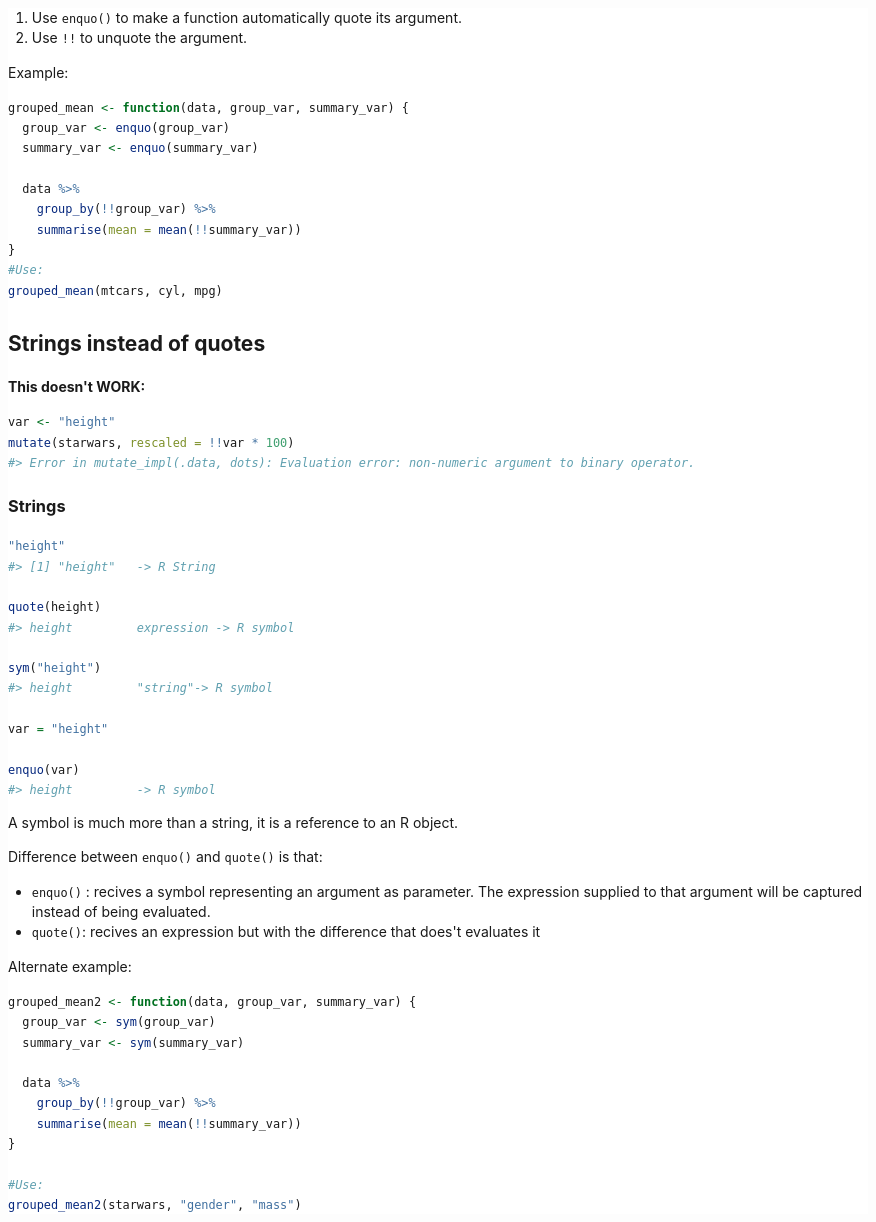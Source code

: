 1. Use `enquo()` to make a function automatically quote its argument.
2. Use `!!` to unquote the argument.

Example:
```R
grouped_mean <- function(data, group_var, summary_var) {
  group_var <- enquo(group_var)
  summary_var <- enquo(summary_var)

  data %>%
    group_by(!!group_var) %>%
    summarise(mean = mean(!!summary_var))
}
#Use:
grouped_mean(mtcars, cyl, mpg)
```

## Strings instead of quotes

**This doesn't WORK:**
```R
var <- "height"
mutate(starwars, rescaled = !!var * 100)
#> Error in mutate_impl(.data, dots): Evaluation error: non-numeric argument to binary operator.
```

### Strings

```R
"height"
#> [1] "height"   -> R String

quote(height)
#> height         expression -> R symbol

sym("height")
#> height         "string"-> R symbol

var = "height"

enquo(var)
#> height         -> R symbol
```
A symbol is much more than a string, it is a reference to an R object.

Difference between `enquo()` and `quote()` is that:
- `enquo()` : recives a symbol representing an argument as parameter. The expression supplied to that argument will be captured instead of being evaluated.
- `quote()`: recives an expression but with the difference that does't evaluates it

Alternate example:
```R
grouped_mean2 <- function(data, group_var, summary_var) {
  group_var <- sym(group_var)
  summary_var <- sym(summary_var)

  data %>%
    group_by(!!group_var) %>%
    summarise(mean = mean(!!summary_var))
}

#Use:
grouped_mean2(starwars, "gender", "mass")
```
